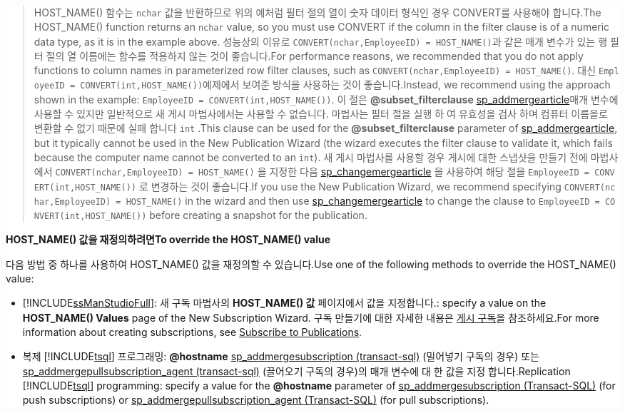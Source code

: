 >  <span data-ttu-id="cb3c9-163">HOST_NAME() 함수는 `nchar` 값을 반환하므로 위의 예처럼 필터 절의 열이 숫자 데이터 형식인 경우 CONVERT를 사용해야 합니다.</span><span class="sxs-lookup"><span data-stu-id="cb3c9-163">The HOST_NAME() function returns an `nchar` value, so you must use CONVERT if the column in the filter clause is of a numeric data type, as it is in the example above.</span></span> <span data-ttu-id="cb3c9-164">성능상의 이유로 `CONVERT(nchar,EmployeeID) = HOST_NAME()`과 같은 매개 변수가 있는 행 필터 절의 열 이름에는 함수를 적용하지 않는 것이 좋습니다.</span><span class="sxs-lookup"><span data-stu-id="cb3c9-164">For performance reasons, we recommended that you do not apply functions to column names in parameterized row filter clauses, such as `CONVERT(nchar,EmployeeID) = HOST_NAME()`.</span></span> <span data-ttu-id="cb3c9-165">대신 `EmployeeID = CONVERT(int,HOST_NAME())`예제에서 보여준 방식을 사용하는 것이 좋습니다.</span><span class="sxs-lookup"><span data-stu-id="cb3c9-165">Instead, we recommend using the approach shown in the example: `EmployeeID = CONVERT(int,HOST_NAME())`.</span></span> <span data-ttu-id="cb3c9-166">이 절은 **@subset_filterclause** [sp_addmergearticle](/sql/relational-databases/system-stored-procedures/sp-addmergearticle-transact-sql)매개 변수에 사용할 수 있지만 일반적으로 새 게시 마법사에서는 사용할 수 없습니다. 마법사는 필터 절을 실행 하 여 유효성을 검사 하며 컴퓨터 이름을로 변환할 수 없기 때문에 실패 합니다 `int` .</span><span class="sxs-lookup"><span data-stu-id="cb3c9-166">This clause can be used for the **@subset_filterclause** parameter of [sp_addmergearticle](/sql/relational-databases/system-stored-procedures/sp-addmergearticle-transact-sql), but it typically cannot be used in the New Publication Wizard (the wizard executes the filter clause to validate it, which fails because the computer name cannot be converted to an `int`).</span></span> <span data-ttu-id="cb3c9-167">새 게시 마법사를 사용할 경우 게시에 대한 스냅샷을 만들기 전에 마법사에서 `CONVERT(nchar,EmployeeID) = HOST_NAME()` 을 지정한 다음 [sp_changemergearticle](/sql/relational-databases/system-stored-procedures/sp-changemergearticle-transact-sql) 을 사용하여 해당 절을 `EmployeeID = CONVERT(int,HOST_NAME())` 로 변경하는 것이 좋습니다.</span><span class="sxs-lookup"><span data-stu-id="cb3c9-167">If you use the New Publication Wizard, we recommend specifying `CONVERT(nchar,EmployeeID) = HOST_NAME()` in the wizard and then use [sp_changemergearticle](/sql/relational-databases/system-stored-procedures/sp-changemergearticle-transact-sql) to change the clause to `EmployeeID = CONVERT(int,HOST_NAME())` before creating a snapshot for the publication.</span></span>  
  
 <span data-ttu-id="cb3c9-168">**HOST_NAME() 값을 재정의하려면**</span><span class="sxs-lookup"><span data-stu-id="cb3c9-168">**To override the HOST_NAME() value**</span></span>  
  
 <span data-ttu-id="cb3c9-169">다음 방법 중 하나를 사용하여 HOST_NAME() 값을 재정의할 수 있습니다.</span><span class="sxs-lookup"><span data-stu-id="cb3c9-169">Use one of the following methods to override the HOST_NAME() value:</span></span>  
  
-   [!INCLUDE[ssManStudioFull](../../../includes/ssmanstudiofull-md.md)]<span data-ttu-id="cb3c9-170">: 새 구독 마법사의 **HOST\_NAME\(\) 값** 페이지에서 값을 지정합니다.</span><span class="sxs-lookup"><span data-stu-id="cb3c9-170">: specify a value on the **HOST\_NAME\(\) Values** page of the New Subscription Wizard.</span></span> <span data-ttu-id="cb3c9-171">구독 만들기에 대한 자세한 내용은 [게시 구독](../subscribe-to-publications.md)을 참조하세요.</span><span class="sxs-lookup"><span data-stu-id="cb3c9-171">For more information about creating subscriptions, see [Subscribe to Publications](../subscribe-to-publications.md).</span></span>  
  
-   <span data-ttu-id="cb3c9-172">복제 [!INCLUDE[tsql](../../../includes/tsql-md.md)] 프로그래밍: **@hostname** [sp_addmergesubscription &#40;transact-sql&#41;](/sql/relational-databases/system-stored-procedures/sp-addmergesubscription-transact-sql) (밀어넣기 구독의 경우) 또는 [sp_addmergepullsubscription_agent &#40;transact-sql&#41;](/sql/relational-databases/system-stored-procedures/sp-addmergepullsubscription-agent-transact-sql) (끌어오기 구독의 경우)의 매개 변수에 대 한 값을 지정 합니다.</span><span class="sxs-lookup"><span data-stu-id="cb3c9-172">Replication [!INCLUDE[tsql](../../../includes/tsql-md.md)] programming: specify a value for the **@hostname** parameter of [sp_addmergesubscription &#40;Transact-SQL&#41;](/sql/relational-databases/system-stored-procedures/sp-addmergesubscription-transact-sql) (for push subscriptions) or [sp_addmergepullsubscription_agent &#40;Transact-SQL&#41;](/sql/relational-databases/system-stored-procedures/sp-addmergepullsubscription-agent-transact-sql) (for pull subscriptions).</span></span>  
  